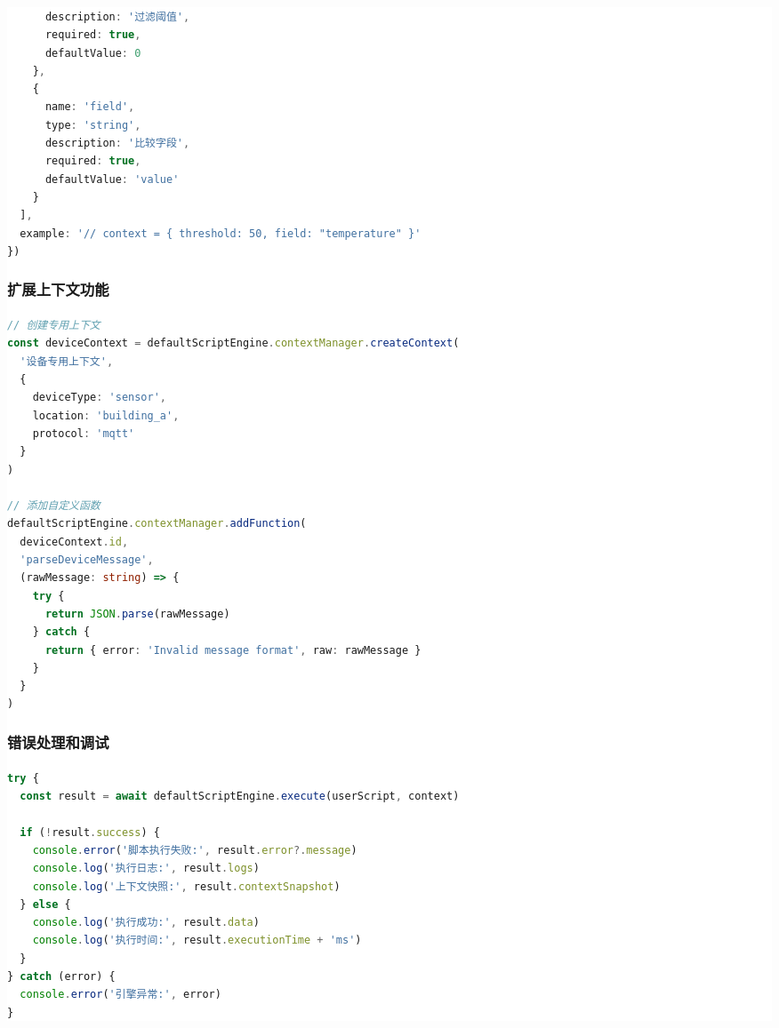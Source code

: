 ```typescript
      description: '过滤阈值',
      required: true,
      defaultValue: 0
    },
    {
      name: 'field',
      type: 'string', 
      description: '比较字段',
      required: true,
      defaultValue: 'value'
    }
  ],
  example: '// context = { threshold: 50, field: "temperature" }'
})
```

### 扩展上下文功能

```typescript
// 创建专用上下文
const deviceContext = defaultScriptEngine.contextManager.createContext(
  '设备专用上下文',
  {
    deviceType: 'sensor',
    location: 'building_a',
    protocol: 'mqtt'
  }
)

// 添加自定义函数
defaultScriptEngine.contextManager.addFunction(
  deviceContext.id,
  'parseDeviceMessage',
  (rawMessage: string) => {
    try {
      return JSON.parse(rawMessage)
    } catch {
      return { error: 'Invalid message format', raw: rawMessage }
    }
  }
)
```

### 错误处理和调试

```typescript
try {
  const result = await defaultScriptEngine.execute(userScript, context)
  
  if (!result.success) {
    console.error('脚本执行失败:', result.error?.message)
    console.log('执行日志:', result.logs)
    console.log('上下文快照:', result.contextSnapshot)
  } else {
    console.log('执行成功:', result.data)
    console.log('执行时间:', result.executionTime + 'ms')
  }
} catch (error) {
  console.error('引擎异常:', error)
}
```
